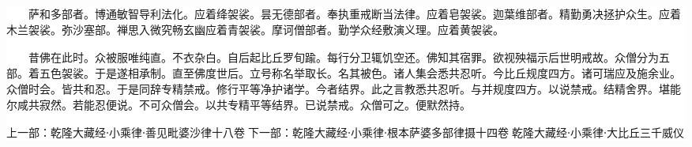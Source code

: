 　　萨和多部者。博通敏智导利法化。应着绛袈裟。昙无德部者。奉执重戒断当法律。应着皂袈裟。迦葉维部者。精勤勇决拯护众生。应着木兰袈裟。弥沙塞部。禅思入微究畅玄幽应着青袈裟。摩诃僧部者。勤学众经敷演义理。应着黄袈裟。

　　昔佛在此时。众被服唯纯直。不衣杂白。自后起比丘罗旬踰。每行分卫辄饥空还。佛知其宿罪。欲视殃福示后世明戒故。众僧分为五部。着五色袈裟。于是遂相承制。直至佛度世后。立号称名举取长。名其被色。诸人集会悉共忍听。今比丘规度四方。诸可瑞应及施余业。众僧时会。皆共和忍。于是同辞专精禁戒。修行平等净护诸学。今者结界。此之言教悉共忍听。与并规度四方。以说禁戒。结精舍界。堪能尔咸共寂然。若能忍便说。不可众僧会。以共专精平等结界。已说禁戒。众僧可之。便默然持。

上一部：乾隆大藏经·小乘律·善见毗婆沙律十八卷
下一部：乾隆大藏经·小乘律·根本萨婆多部律摄十四卷
乾隆大藏经·小乘律·大比丘三千威仪